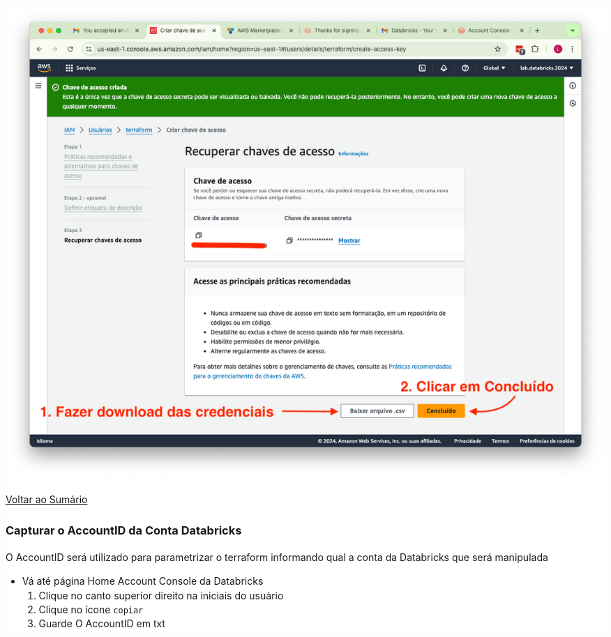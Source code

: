 ![41-aws.png](imagens%2Fconfigurar-databricks-aws%2F41-aws.png)

[Voltar ao Sumário](#sumario)

### Capturar o AccountID da Conta Databricks

O AccountID será utilizado para parametrizar o terraform informando qual a conta da Databricks que será manipulada

- Vá até página Home Account Console da Databricks
  1. Clique no canto superior direito na iniciais do usuário
  2. Clique no ícone `copiar`
  3. Guarde O AccountID em txt